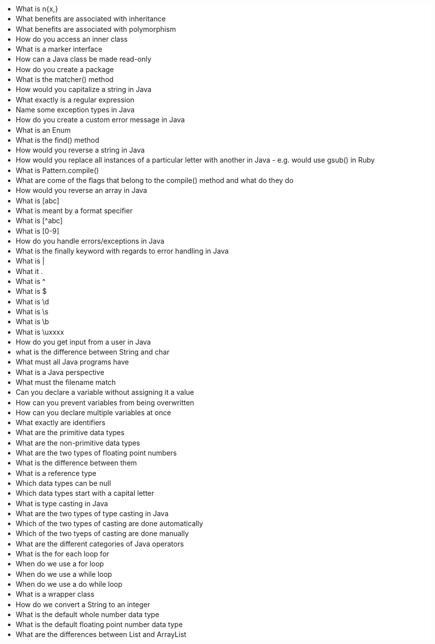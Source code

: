 * What is n{x,}
* What benefits are associated with inheritance
* What benefits are associated with polymorphism
* How do you access an inner class
* What is a marker interface
* How can a Java class be made read-only
* How do you create a package
* What is the matcher() method
* How would you capitalize a string in Java
* What exactly is a regular expression
* Name some exception types in Java
* How do you create a custom error message in Java
* What is an Enum
* What is the find() method
* How would you reverse a string in Java
* How would you replace all instances of a particular letter with another in Java - e.g. would use gsub() in Ruby
* What is Pattern.compile()
* What are come of the flags that belong to the compile() method and what do they do
* How would you reverse an array in Java
* What is [abc]
* What is meant by a format specifier
* What is [^abc]
* What is [0-9]
* How do you handle errors/exceptions in Java
* What is the finally keyword with regards to error handling in Java
* What is |
* What it .
* What is ^
* What is $
* What is \d
* What is \s
* What is \b
* What is \uxxxx
* How do you get input from a user in Java
* what is the difference between String and char
* What must all Java programs have
* What is a Java perspective
* What must the filename match
* Can you declare a variable without assigning it a value
* How can you prevent variables from being overwritten
* How can you declare multiple variables at once
* What exactly are identifiers
* What are the primitive data types
* What are the non-primitive data types
* What are the two types of floating point numbers
* What is the difference between them
* What is a reference type
* Which data types can be null
* Which data types start with a capital letter
* What is type casting in Java
* What are the two types of type casting in Java
* Which of the two types of casting are done automatically
* Which of the two tyeps of casting are done manually
* What are the different categories of Java operators
* What is the for each loop for
* When do we use a for loop
* When do we use a while loop
* When do we use a do while loop
* What is a wrapper class
* How do we convert a String to an integer
* What is the default whole number data type
* What is the default floating point number data type
* What are the differences between List and ArrayList
